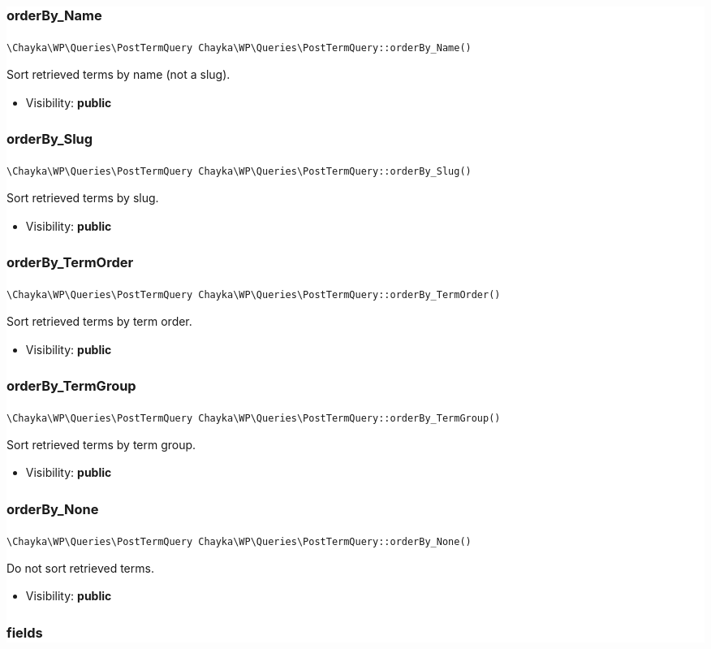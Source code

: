 


### orderBy_Name

    \Chayka\WP\Queries\PostTermQuery Chayka\WP\Queries\PostTermQuery::orderBy_Name()

Sort retrieved terms by name (not a slug).



* Visibility: **public**




### orderBy_Slug

    \Chayka\WP\Queries\PostTermQuery Chayka\WP\Queries\PostTermQuery::orderBy_Slug()

Sort retrieved terms by slug.



* Visibility: **public**




### orderBy_TermOrder

    \Chayka\WP\Queries\PostTermQuery Chayka\WP\Queries\PostTermQuery::orderBy_TermOrder()

Sort retrieved terms by term order.



* Visibility: **public**




### orderBy_TermGroup

    \Chayka\WP\Queries\PostTermQuery Chayka\WP\Queries\PostTermQuery::orderBy_TermGroup()

Sort retrieved terms by term group.



* Visibility: **public**




### orderBy_None

    \Chayka\WP\Queries\PostTermQuery Chayka\WP\Queries\PostTermQuery::orderBy_None()

Do not sort retrieved terms.



* Visibility: **public**




### fields
